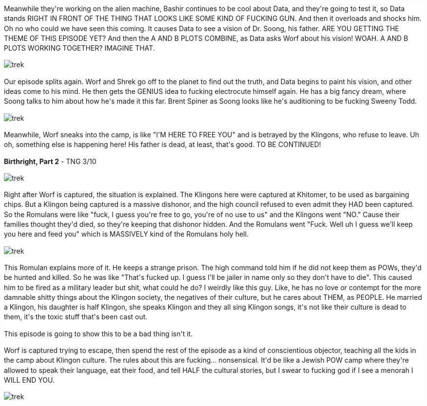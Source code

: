 Meanwhile they're working on the alien machine, Bashir continues to be cool about Data, and they're going to test it, so Data stands RIGHT IN FRONT OF THE THING THAT LOOKS LIKE SOME KIND OF FUCKING GUN. And then it overloads and shocks him. Oh no who could we have seen this coming. It causes Data to see a vision of Dr. Soong, his father. ARE YOU GETTING THE THEME OF THIS EPISODE YET? And then the A AND B PLOTS COMBINE, as Data asks Worf about his vision! WOAH. A AND B PLOTS WORKING TOGETHER? IMAGINE THAT.

<img src="https://imgur.com/SQRLWZJ.png" alt="trek">

Our episode splits again. Worf and Shrek go off to the planet to find out the truth, and Data begins to paint his vision, and other ideas come to his mind. He then gets the GENIUS idea to fucking electrocute himself again. He has a big fancy dream, where Soong talks to him about how he's made it this far. Brent Spiner as Soong looks like he's auditioning to be fucking Sweeny Todd.

<img src="https://imgur.com/olWRSJl.png" alt="trek">

Meanwhile, Worf sneaks into the camp, is like "I'M HERE TO FREE YOU" and is betrayed by the Klingons, who refuse to leave. Uh oh, something else is happening here! His father is dead, at least, that's good. TO BE CONTINUED!


**Birthright, Part 2** - TNG
3/10

<img src="https://imgur.com/tpXdatD.png" alt="trek">

Right after Worf is captured, the situation is explained. The Klingons here were captured at Khitomer, to be used as bargaining chips. But a Klingon being captured is a massive dishonor, and the high council refused to even admit they HAD been captured. So the Romulans were like "fuck, I guess you're free to go, you're of no use to us" and the Klingons went "NO." Cause their families thought they'd died, so they're keeping that dishonor hidden. And the Romulans went "Fuck. Well uh I guess we'll keep you here and feed you" which is MASSIVELY kind of the Romulans holy hell.

<img src="https://imgur.com/UTQvO49.png" alt="trek">

This Romulan explains more of it. He keeps a strange prison. The high command told him if he did not keep them as POWs, they'd be hunted and killed. So he was like "That's fucked up. I guess I'll be jailer in name only so they don't have to die". This caused him to be fired as a military leader but shit, what could he do? I weirdly like this guy. Like, he has no love or contempt for the more damnable shitty things about the Klingon society, the negatives of their culture, but he cares about THEM, as PEOPLE. He married a Klingon, his daughter is half Klingon, she speaks Klingon and they all sing Klingon songs, it's not like their culture is dead to them, it's the toxic stuff that's been cast out.

This episode is going to show this to be a bad thing isn't it.

Worf is captured trying to escape, then spend the rest of the episode as a kind of conscientious objector, teaching all the kids in the camp about Klingon culture. The rules about this are fucking... nonsensical. It'd be like a Jewish POW camp where they're allowed to speak their language, eat their food, and tell HALF the cultural stories, but I swear to fucking god if I see a menorah I WILL END YOU.

<img src="https://imgur.com/ku3sIRG.png" alt="trek">
